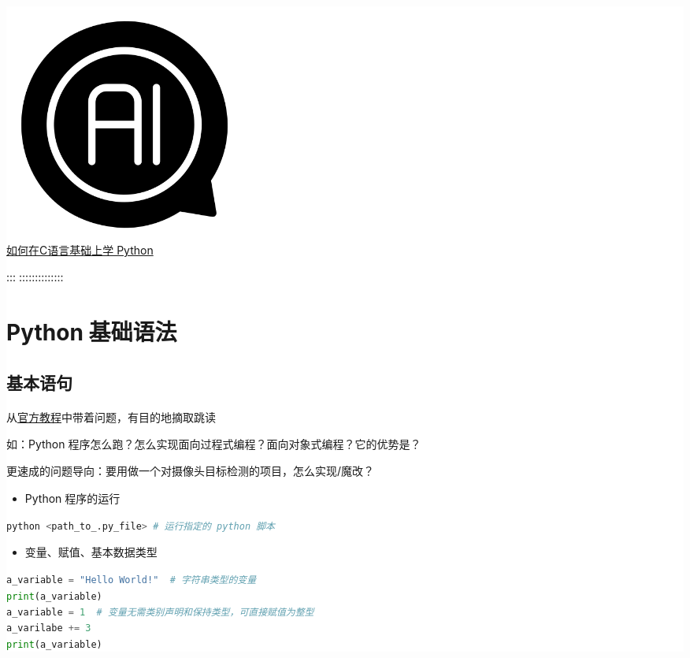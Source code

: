 <img src="../assets/imgs/ask_llm.png" width = "300" height = "300" align=center />
<figcaption aria-hidden="true">
    <a href="https://chatglm.cn/fx/kckpa0rHHT">如何在C语言基础上学 Python </a>
</figcaption>
</figure>

:::
::::::::::::::


# Python 基础语法

## 基本语句

从[官方教程](https://docs.python.org/3/tutorial/index.html)中带着问题，有目的地摘取跳读

如：Python 程序怎么跑？怎么实现面向过程式编程？面向对象式编程？它的优势是？

更速成的问题导向：要用做一个对摄像头目标检测的项目，怎么实现/魔改？

- Python 程序的运行
```bash
python <path_to_.py_file> # 运行指定的 python 脚本
```

- 变量、赋值、基本数据类型
```python
a_variable = "Hello World!"  # 字符串类型的变量 
print(a_variable)
a_variable = 1  # 变量无需类别声明和保持类型，可直接赋值为整型
a_varilabe += 3
print(a_variable)
```
